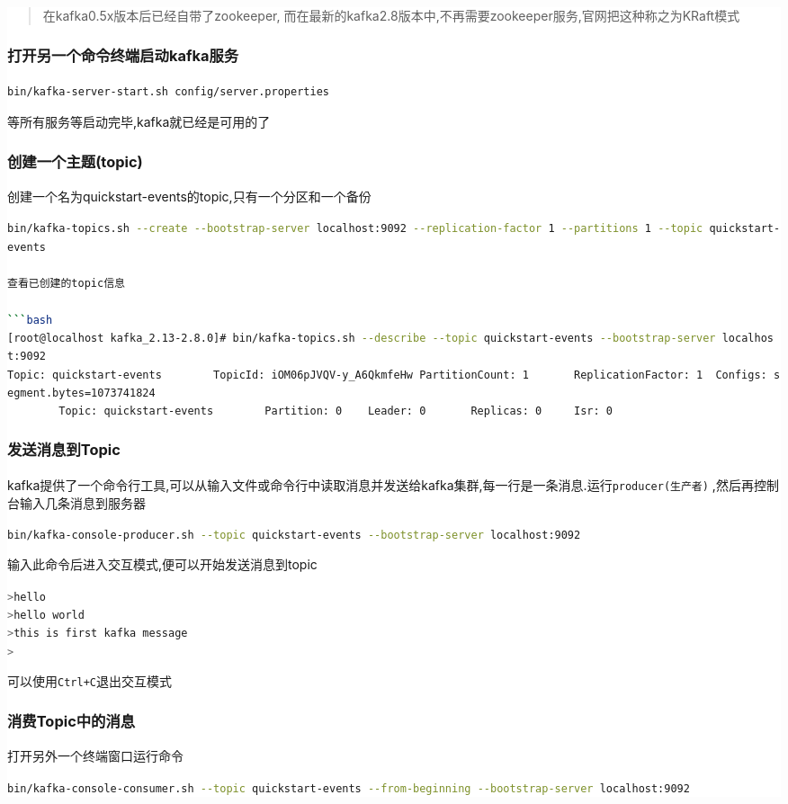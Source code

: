 > 在kafka0.5x版本后已经自带了zookeeper, 而在最新的kafka2.8版本中,不再需要zookeeper服务,官网把这种称之为KRaft模式

### 打开另一个命令终端启动kafka服务

```bash
bin/kafka-server-start.sh config/server.properties
```

等所有服务等启动完毕,kafka就已经是可用的了

### 创建一个主题(topic)

创建一个名为quickstart-events的topic,只有一个分区和一个备份

```bash
bin/kafka-topics.sh --create --bootstrap-server localhost:9092 --replication-factor 1 --partitions 1 --topic quickstart-events

查看已创建的topic信息

​```bash
[root@localhost kafka_2.13-2.8.0]# bin/kafka-topics.sh --describe --topic quickstart-events --bootstrap-server localhost:9092
Topic: quickstart-events        TopicId: iOM06pJVQV-y_A6QkmfeHw PartitionCount: 1       ReplicationFactor: 1  Configs: segment.bytes=1073741824
        Topic: quickstart-events        Partition: 0    Leader: 0       Replicas: 0     Isr: 0
```

### 发送消息到Topic

kafka提供了一个命令行工具,可以从输入文件或命令行中读取消息并发送给kafka集群,每一行是一条消息.运行`producer(生产者)`
,然后再控制台输入几条消息到服务器

```bash
bin/kafka-console-producer.sh --topic quickstart-events --bootstrap-server localhost:9092
```

输入此命令后进入交互模式,便可以开始发送消息到topic

```bash
>hello
>hello world
>this is first kafka message
>
```

可以使用`Ctrl+C`退出交互模式

### 消费Topic中的消息

打开另外一个终端窗口运行命令

```bash
bin/kafka-console-consumer.sh --topic quickstart-events --from-beginning --bootstrap-server localhost:9092
```
